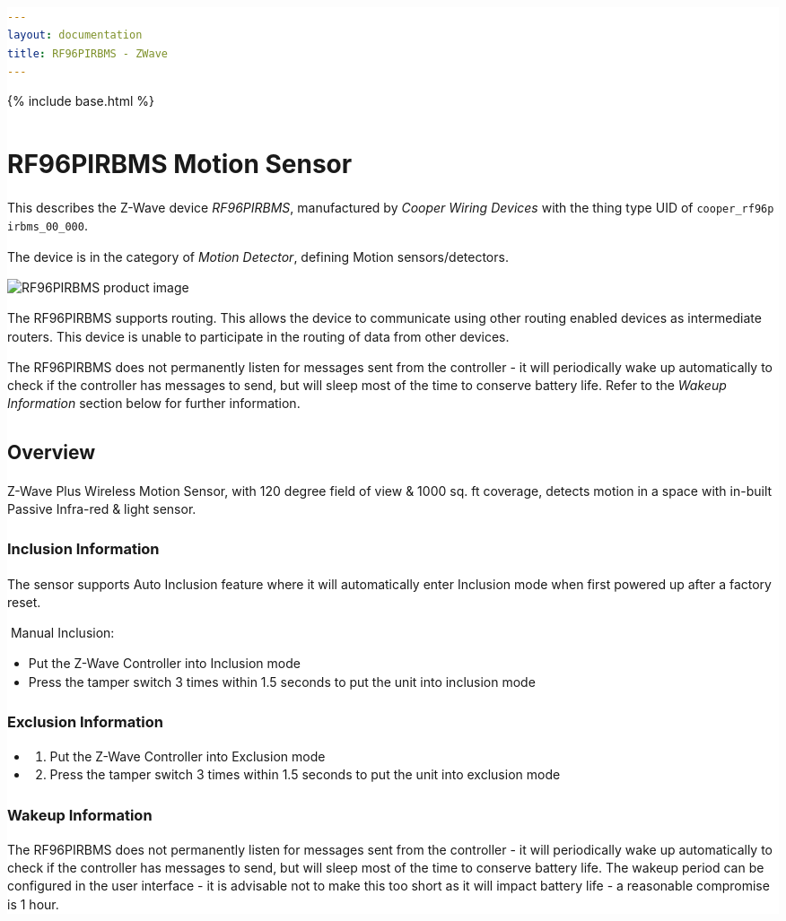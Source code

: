 ```yaml
---
layout: documentation
title: RF96PIRBMS - ZWave
---
```


{% include base.html %}

# RF96PIRBMS Motion Sensor
This describes the Z-Wave device *RF96PIRBMS*, manufactured by *Cooper Wiring Devices* with the thing type UID of ```cooper_rf96pirbms_00_000```.

The device is in the category of *Motion Detector*, defining Motion sensors/detectors.

![RF96PIRBMS product image](https://opensmarthouse.org/zwavedatabase/1210/image/)


The RF96PIRBMS supports routing. This allows the device to communicate using other routing enabled devices as intermediate routers.  This device is unable to participate in the routing of data from other devices.

The RF96PIRBMS does not permanently listen for messages sent from the controller - it will periodically wake up automatically to check if the controller has messages to send, but will sleep most of the time to conserve battery life. Refer to the *Wakeup Information* section below for further information.

## Overview

Z-Wave Plus Wireless Motion Sensor, with 120 degree field of view & 1000 sq. ft coverage, detects motion in a space with in-built Passive Infra-red & light sensor.

### Inclusion Information

The sensor supports Auto Inclusion feature where it will automatically enter Inclusion mode when first powered up after a factory reset.

 Manual Inclusion:

  * Put the Z-Wave Controller into Inclusion mode
  * Press the tamper switch 3 times within 1.5 seconds to put the unit into inclusion mode

### Exclusion Information

  * 1. Put the Z-Wave Controller into Exclusion mode
  * 2. Press the tamper switch 3 times within 1.5 seconds to put the unit into exclusion mode

### Wakeup Information

The RF96PIRBMS does not permanently listen for messages sent from the controller - it will periodically wake up automatically to check if the controller has messages to send, but will sleep most of the time to conserve battery life. The wakeup period can be configured in the user interface - it is advisable not to make this too short as it will impact battery life - a reasonable compromise is 1 hour.
